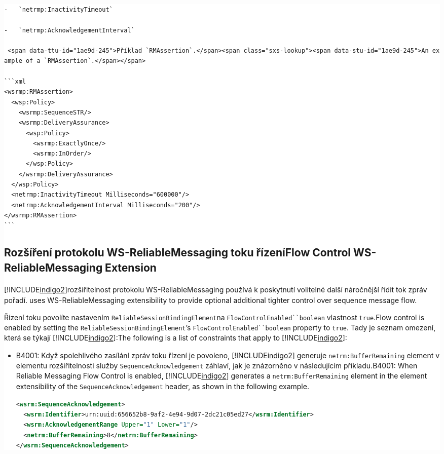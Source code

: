     -   `netrmp:InactivityTimeout`  
  
    -   `netrmp:AcknowledgementInterval`  
  
     <span data-ttu-id="1ae9d-245">Příklad `RMAssertion`.</span><span class="sxs-lookup"><span data-stu-id="1ae9d-245">An example of a `RMAssertion`.</span></span>  
  
    ```xml  
    <wsrmp:RMAssertion>  
      <wsp:Policy>  
        <wsrmp:SequenceSTR/>  
        <wsrmp:DeliveryAssurance>  
          <wsp:Policy>  
            <wsrmp:ExactlyOnce/>  
            <wsrmp:InOrder/>  
          </wsp:Policy>  
        </wsrmp:DeliveryAssurance>  
      </wsp:Policy>  
      <netrmp:InactivityTimeout Milliseconds="600000"/>  
      <netrmp:AcknowledgementInterval Milliseconds="200"/>  
    </wsrmp:RMAssertion>  
    ```  
  
## <a name="flow-control-ws-reliablemessaging-extension"></a><span data-ttu-id="1ae9d-246">Rozšíření protokolu WS-ReliableMessaging toku řízení</span><span class="sxs-lookup"><span data-stu-id="1ae9d-246">Flow Control WS-ReliableMessaging Extension</span></span>  
 [!INCLUDE[indigo2](../../../../includes/indigo2-md.md)]<span data-ttu-id="1ae9d-247">rozšiřitelnost protokolu WS-ReliableMessaging používá k poskytnutí volitelné další náročnější řídit tok zpráv pořadí.</span><span class="sxs-lookup"><span data-stu-id="1ae9d-247"> uses WS-ReliableMessaging extensibility to provide optional additional tighter control over sequence message flow.</span></span>  
  
 <span data-ttu-id="1ae9d-248">Řízení toku povolíte nastavením `ReliableSessionBindingElement`na `FlowControlEnabled``boolean` vlastnost `true`.</span><span class="sxs-lookup"><span data-stu-id="1ae9d-248">Flow control is enabled by setting the `ReliableSessionBindingElement`’s `FlowControlEnabled``boolean` property to `true`.</span></span> <span data-ttu-id="1ae9d-249">Tady je seznam omezení, která se týkají [!INCLUDE[indigo2](../../../../includes/indigo2-md.md)]:</span><span class="sxs-lookup"><span data-stu-id="1ae9d-249">The following is a list of constraints that apply to [!INCLUDE[indigo2](../../../../includes/indigo2-md.md)]:</span></span>  
  
-   <span data-ttu-id="1ae9d-250">B4001: Když spolehlivého zasílání zpráv toku řízení je povoleno, [!INCLUDE[indigo2](../../../../includes/indigo2-md.md)] generuje `netrm:BufferRemaining` element v elementu rozšiřitelnosti služby `SequenceAcknowledgement` záhlaví, jak je znázorněno v následujícím příkladu.</span><span class="sxs-lookup"><span data-stu-id="1ae9d-250">B4001: When Reliable Messaging Flow Control is enabled, [!INCLUDE[indigo2](../../../../includes/indigo2-md.md)] generates a `netrm:BufferRemaining` element in the element extensibility of the `SequenceAcknowledgement` header, as shown in the following example.</span></span>  
  
    ```xml  
    <wsrm:SequenceAcknowledgement>  
      <wsrm:Identifier>urn:uuid:656652b8-9af2-4e94-9d07-2dc21c05ed27</wsrm:Identifier>  
      <wsrm:AcknowledgementRange Upper="1" Lower="1"/>             
      <netrm:BufferRemaining>8</netrm:BufferRemaining>  
    </wsrm:SequenceAcknowledgement>  
    ```  
  